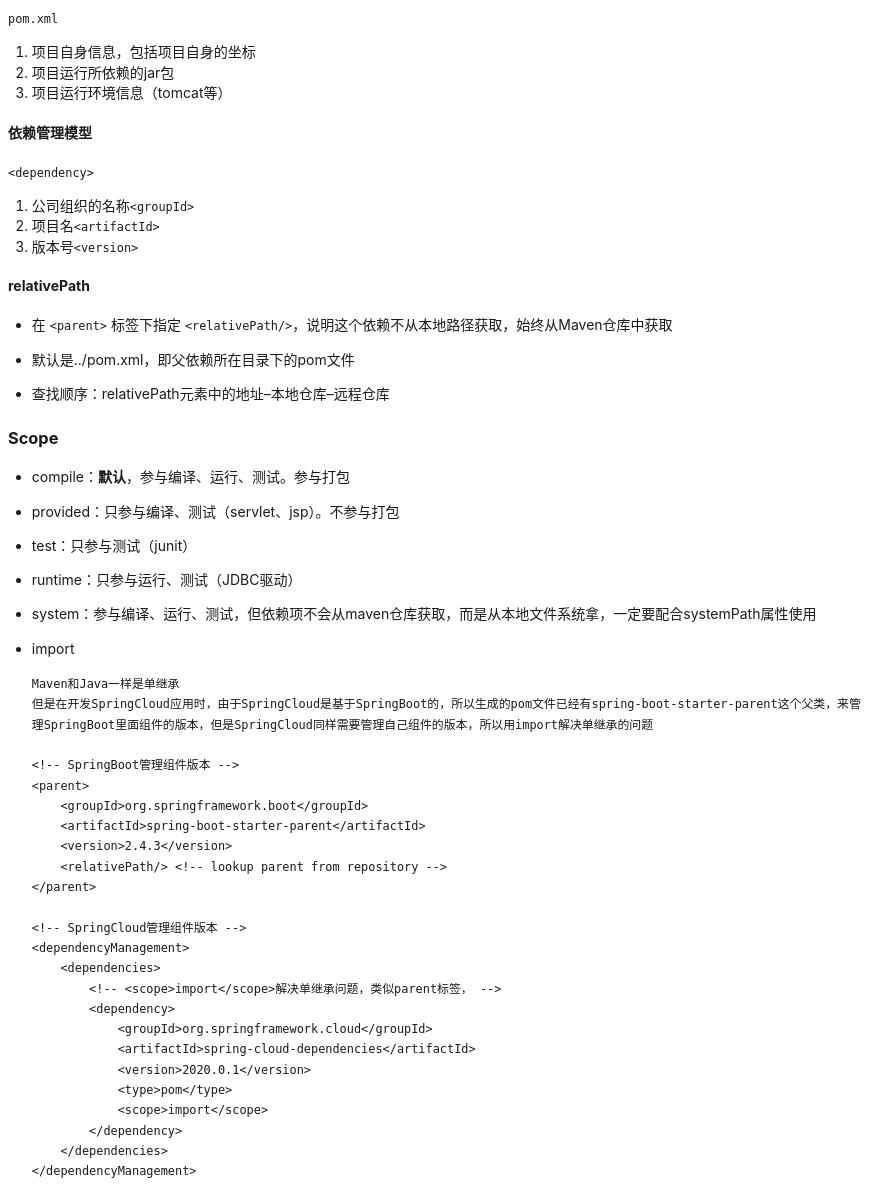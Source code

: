 `pom.xml`

1. 项目自身信息，包括项目自身的坐标
2. 项目运行所依赖的jar包
3. 项目运行环境信息（tomcat等）

#### 依赖管理模型

`<dependency>`

1. 公司组织的名称`<groupId>`
2. 项目名`<artifactId>`
3. 版本号`<version>`

#### relativePath

- 在 `<parent>` 标签下指定 `<relativePath/>`，说明这个依赖不从本地路径获取，始终从Maven仓库中获取

- 默认是../pom.xml，即父依赖所在目录下的pom文件
- 查找顺序：relativePath元素中的地址–本地仓库–远程仓库

### **Scope**

- compile：**默认**，参与编译、运行、测试。参与打包

- provided：只参与编译、测试（servlet、jsp）。不参与打包

- test：只参与测试（junit）

- runtime：只参与运行、测试（JDBC驱动）

- system：参与编译、运行、测试，但依赖项不会从maven仓库获取，而是从本地文件系统拿，一定要配合systemPath属性使用

- import

  ```
  Maven和Java一样是单继承
  但是在开发SpringCloud应用时，由于SpringCloud是基于SpringBoot的，所以生成的pom文件已经有spring-boot-starter-parent这个父类，来管理SpringBoot里面组件的版本，但是SpringCloud同样需要管理自己组件的版本，所以用import解决单继承的问题
  
  <!-- SpringBoot管理组件版本 -->
  <parent>
      <groupId>org.springframework.boot</groupId>
      <artifactId>spring-boot-starter-parent</artifactId>
      <version>2.4.3</version>
      <relativePath/> <!-- lookup parent from repository -->
  </parent>
  
  <!-- SpringCloud管理组件版本 -->
  <dependencyManagement>
      <dependencies>
          <!-- <scope>import</scope>解决单继承问题，类似parent标签， -->
          <dependency>
              <groupId>org.springframework.cloud</groupId>
              <artifactId>spring-cloud-dependencies</artifactId>
              <version>2020.0.1</version>
              <type>pom</type>
              <scope>import</scope>
          </dependency>
      </dependencies>
  </dependencyManagement>
  ```
